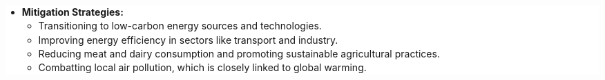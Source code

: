   - **Mitigation Strategies:**
    - Transitioning to low-carbon energy sources and technologies.
    - Improving energy efficiency in sectors like transport and industry.
    - Reducing meat and dairy consumption and promoting sustainable agricultural practices.
    - Combatting local air pollution, which is closely linked to global warming.

